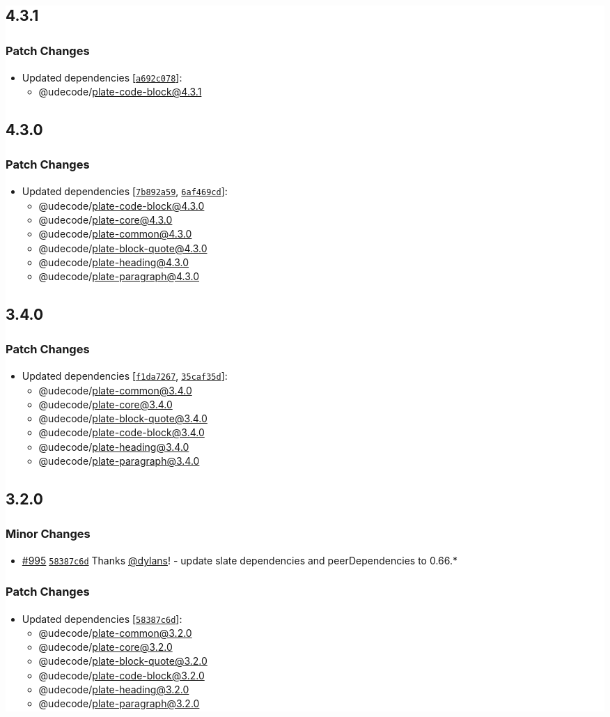 ## 4.3.1

### Patch Changes

- Updated dependencies [[`a692c078`](https://github.com/udecode/plate/commit/a692c078f9386ebb63aea9cb704decf554b07e8e)]:
  - @udecode/plate-code-block@4.3.1

## 4.3.0

### Patch Changes

- Updated dependencies [[`7b892a59`](https://github.com/udecode/plate/commit/7b892a59f27bdaa81c90097534c411cc80b92e8a), [`6af469cd`](https://github.com/udecode/plate/commit/6af469cd5ac310e831eb8a99a71eba73bde62fc6)]:
  - @udecode/plate-code-block@4.3.0
  - @udecode/plate-core@4.3.0
  - @udecode/plate-common@4.3.0
  - @udecode/plate-block-quote@4.3.0
  - @udecode/plate-heading@4.3.0
  - @udecode/plate-paragraph@4.3.0

## 3.4.0

### Patch Changes

- Updated dependencies [[`f1da7267`](https://github.com/udecode/plate/commit/f1da7267d46d94e207f4477f73e42b63736a9085), [`35caf35d`](https://github.com/udecode/plate/commit/35caf35d48fff851518648ff66e64a4268dcc97c)]:
  - @udecode/plate-common@3.4.0
  - @udecode/plate-core@3.4.0
  - @udecode/plate-block-quote@3.4.0
  - @udecode/plate-code-block@3.4.0
  - @udecode/plate-heading@3.4.0
  - @udecode/plate-paragraph@3.4.0

## 3.2.0

### Minor Changes

- [#995](https://github.com/udecode/plate/pull/995) [`58387c6d`](https://github.com/udecode/plate/commit/58387c6d34e86be7880999b40a9105b6178f4ce4) Thanks [@dylans](https://github.com/dylans)! - update slate dependencies and peerDependencies to 0.66.\*

### Patch Changes

- Updated dependencies [[`58387c6d`](https://github.com/udecode/plate/commit/58387c6d34e86be7880999b40a9105b6178f4ce4)]:
  - @udecode/plate-common@3.2.0
  - @udecode/plate-core@3.2.0
  - @udecode/plate-block-quote@3.2.0
  - @udecode/plate-code-block@3.2.0
  - @udecode/plate-heading@3.2.0
  - @udecode/plate-paragraph@3.2.0
